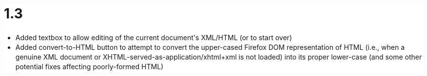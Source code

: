 # 1.3

- Added textbox to allow editing of the current document's XML/HTML (or to start over)
- Added convert-to-HTML button to attempt to convert the upper-cased Firefox DOM representation of HTML (i.e., when a genuine XML document or XHTML-served-as-application/xhtml+xml is not loaded) into its proper lower-case (and some other potential fixes affecting poorly-formed HTML)
